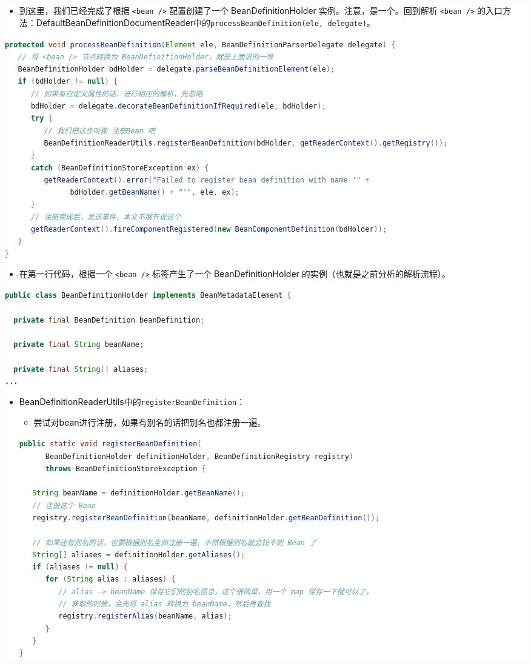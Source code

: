   - 到这里，我们已经完成了根据 `<bean />` 配置创建了一个 BeanDefinitionHolder 实例。注意，是一个。回到解析 `<bean />` 的入口方法：DefaultBeanDefinitionDocumentReader中的`processBeanDefinition(ele, delegate)`。

  ```java
  protected void processBeanDefinition(Element ele, BeanDefinitionParserDelegate delegate) {
     // 将 <bean /> 节点转换为 BeanDefinitionHolder，就是上面说的一堆
     BeanDefinitionHolder bdHolder = delegate.parseBeanDefinitionElement(ele);
     if (bdHolder != null) {
        // 如果有自定义属性的话，进行相应的解析，先忽略
        bdHolder = delegate.decorateBeanDefinitionIfRequired(ele, bdHolder);
        try {
           // 我们把这步叫做 注册Bean 吧
           BeanDefinitionReaderUtils.registerBeanDefinition(bdHolder, getReaderContext().getRegistry());
        }
        catch (BeanDefinitionStoreException ex) {
           getReaderContext().error("Failed to register bean definition with name '" +
                 bdHolder.getBeanName() + "'", ele, ex);
        }
        // 注册完成后，发送事件，本文不展开说这个
        getReaderContext().fireComponentRegistered(new BeanComponentDefinition(bdHolder));
     }
  }
  ```

  - 在第一行代码，根据一个 `<bean />` 标签产生了一个 BeanDefinitionHolder 的实例（也就是之前分析的解析流程）。

  ```java
  public class BeanDefinitionHolder implements BeanMetadataElement {
  
    private final BeanDefinition beanDefinition;
  
    private final String beanName;
  
    private final String[] aliases;
  ...
  ```

- BeanDefinitionReaderUtils中的`registerBeanDefinition`：

  - 尝试对bean进行注册，如果有别名的话把别名也都注册一遍。

  ```java
  public static void registerBeanDefinition(
        BeanDefinitionHolder definitionHolder, BeanDefinitionRegistry registry)
        throws BeanDefinitionStoreException {
  
     String beanName = definitionHolder.getBeanName();
     // 注册这个 Bean
     registry.registerBeanDefinition(beanName, definitionHolder.getBeanDefinition());
  
     // 如果还有别名的话，也要根据别名全部注册一遍，不然根据别名就会找不到 Bean 了
     String[] aliases = definitionHolder.getAliases();
     if (aliases != null) {
        for (String alias : aliases) {
           // alias -> beanName 保存它们的别名信息，这个很简单，用一个 map 保存一下就可以了，
           // 获取的时候，会先将 alias 转换为 beanName，然后再查找
           registry.registerAlias(beanName, alias);
        }
     }
  }
  ```
